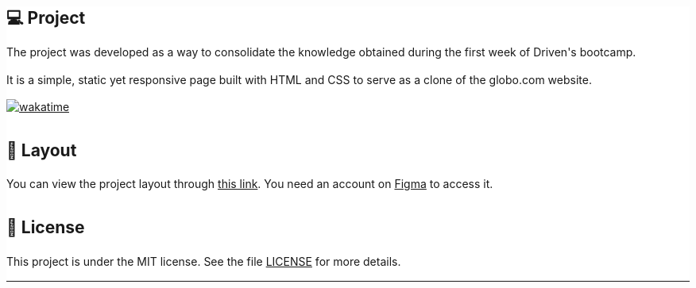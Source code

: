 ## 💻 Project

The project was developed as a way to consolidate the knowledge obtained during the first week of Driven's bootcamp.

It is a simple, static yet responsive page built with HTML and CSS to serve as a clone of the globo.com website.

[![wakatime](https://wakatime.com/badge/user/9461ddb8-408a-406c-baea-12213cb44f0a/project/27871bec-f93b-4910-85f3-1362bc8477a2.svg)](https://wakatime.com/badge/user/9461ddb8-408a-406c-baea-12213cb44f0a/project/27871bec-f93b-4910-85f3-1362bc8477a2)

## 🔖 Layout

You can view the project layout through [this link](https://www.figma.com/file/pSvuucQNOEXnJ5s53PgHC9/Driven-%2F-Projects-%2F-O-Globo?node-id=0%3A1). You need an account on [Figma](https://figma.com) to access it.

## 📝 License

This project is under the MIT license. See the file [LICENSE](LICENSE.md) for more details.

---
